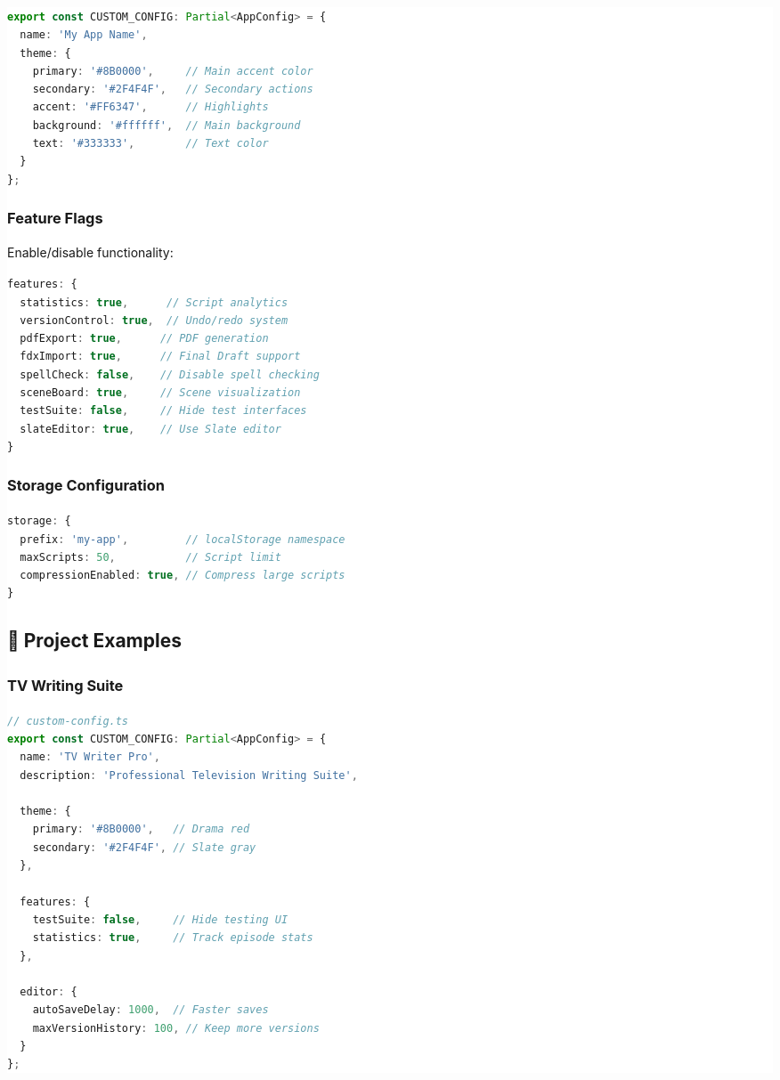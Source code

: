 ```typescript
export const CUSTOM_CONFIG: Partial<AppConfig> = {
  name: 'My App Name',
  theme: {
    primary: '#8B0000',     // Main accent color
    secondary: '#2F4F4F',   // Secondary actions
    accent: '#FF6347',      // Highlights
    background: '#ffffff',  // Main background
    text: '#333333',        // Text color
  }
};
```

### Feature Flags
Enable/disable functionality:

```typescript
features: {
  statistics: true,      // Script analytics
  versionControl: true,  // Undo/redo system
  pdfExport: true,      // PDF generation
  fdxImport: true,      // Final Draft support
  spellCheck: false,    // Disable spell checking
  sceneBoard: true,     // Scene visualization
  testSuite: false,     // Hide test interfaces
  slateEditor: true,    // Use Slate editor
}
```

### Storage Configuration
```typescript
storage: {
  prefix: 'my-app',         // localStorage namespace
  maxScripts: 50,           // Script limit
  compressionEnabled: true, // Compress large scripts
}
```

## 🎯 Project Examples

### TV Writing Suite
```typescript
// custom-config.ts
export const CUSTOM_CONFIG: Partial<AppConfig> = {
  name: 'TV Writer Pro',
  description: 'Professional Television Writing Suite',
  
  theme: {
    primary: '#8B0000',   // Drama red
    secondary: '#2F4F4F', // Slate gray
  },
  
  features: {
    testSuite: false,     // Hide testing UI
    statistics: true,     // Track episode stats
  },
  
  editor: {
    autoSaveDelay: 1000,  // Faster saves
    maxVersionHistory: 100, // Keep more versions
  }
};
```

